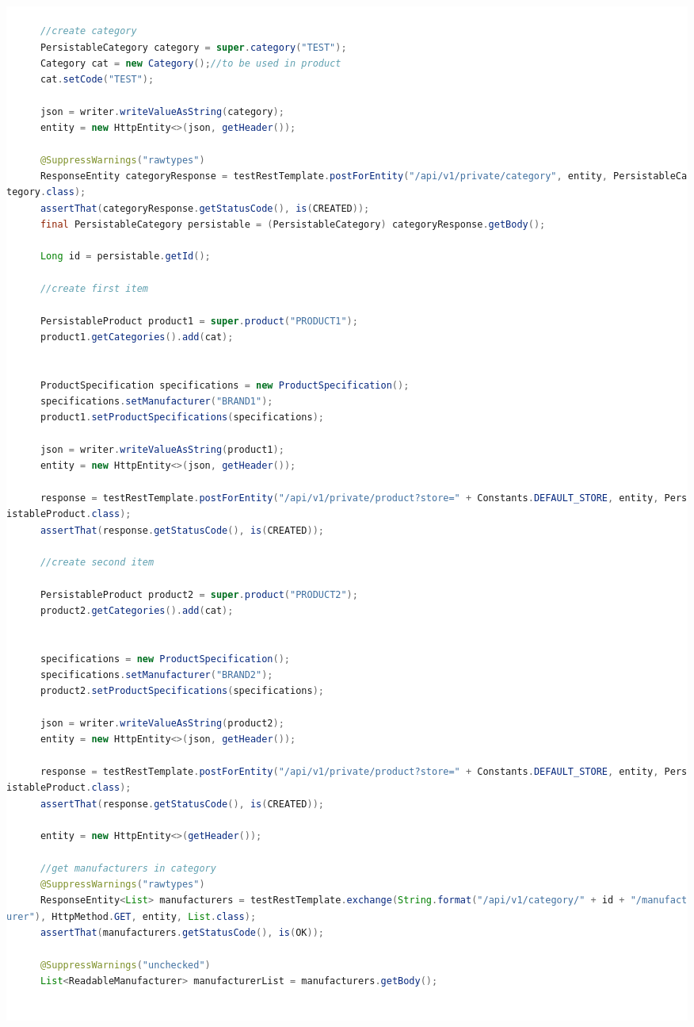 ```java
      
      //create category
      PersistableCategory category = super.category("TEST");
      Category cat = new Category();//to be used in product
      cat.setCode("TEST");
      
      json = writer.writeValueAsString(category);
      entity = new HttpEntity<>(json, getHeader());

      @SuppressWarnings("rawtypes")
      ResponseEntity categoryResponse = testRestTemplate.postForEntity("/api/v1/private/category", entity, PersistableCategory.class);
      assertThat(categoryResponse.getStatusCode(), is(CREATED));
      final PersistableCategory persistable = (PersistableCategory) categoryResponse.getBody();
      
      Long id = persistable.getId();
      
      //create first item
      
      PersistableProduct product1 = super.product("PRODUCT1");
      product1.getCategories().add(cat);
      
      
      ProductSpecification specifications = new ProductSpecification();
      specifications.setManufacturer("BRAND1");
      product1.setProductSpecifications(specifications);
      
      json = writer.writeValueAsString(product1);
      entity = new HttpEntity<>(json, getHeader());

      response = testRestTemplate.postForEntity("/api/v1/private/product?store=" + Constants.DEFAULT_STORE, entity, PersistableProduct.class);
      assertThat(response.getStatusCode(), is(CREATED));
            
      //create second item      
      
      PersistableProduct product2 = super.product("PRODUCT2");
      product2.getCategories().add(cat);
      
      
      specifications = new ProductSpecification();
      specifications.setManufacturer("BRAND2");
      product2.setProductSpecifications(specifications);
      
      json = writer.writeValueAsString(product2);
      entity = new HttpEntity<>(json, getHeader());

      response = testRestTemplate.postForEntity("/api/v1/private/product?store=" + Constants.DEFAULT_STORE, entity, PersistableProduct.class);
      assertThat(response.getStatusCode(), is(CREATED));
      
      entity = new HttpEntity<>(getHeader());
            
      //get manufacturers in category
      @SuppressWarnings("rawtypes")
      ResponseEntity<List> manufacturers = testRestTemplate.exchange(String.format("/api/v1/category/" + id + "/manufacturer"), HttpMethod.GET, entity, List.class);  
      assertThat(manufacturers.getStatusCode(), is(OK));
      
      @SuppressWarnings("unchecked")
      List<ReadableManufacturer> manufacturerList = manufacturers.getBody();

      
```